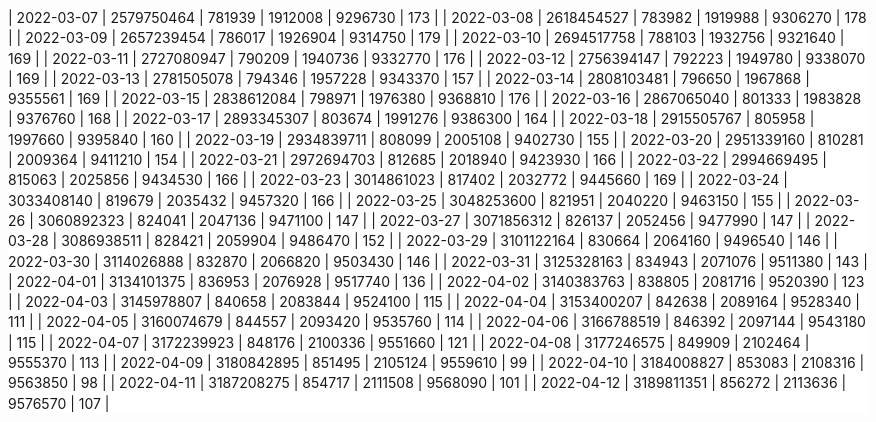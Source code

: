 | 2022-03-07 | 2579750464 | 781939 | 1912008 | 9296730 | 173 |
| 2022-03-08 | 2618454527 | 783982 | 1919988 | 9306270 | 178 |
| 2022-03-09 | 2657239454 | 786017 | 1926904 | 9314750 | 179 |
| 2022-03-10 | 2694517758 | 788103 | 1932756 | 9321640 | 169 |
| 2022-03-11 | 2727080947 | 790209 | 1940736 | 9332770 | 176 |
| 2022-03-12 | 2756394147 | 792223 | 1949780 | 9338070 | 169 |
| 2022-03-13 | 2781505078 | 794346 | 1957228 | 9343370 | 157 |
| 2022-03-14 | 2808103481 | 796650 | 1967868 | 9355561 | 169 |
| 2022-03-15 | 2838612084 | 798971 | 1976380 | 9368810 | 176 |
| 2022-03-16 | 2867065040 | 801333 | 1983828 | 9376760 | 168 |
| 2022-03-17 | 2893345307 | 803674 | 1991276 | 9386300 | 164 |
| 2022-03-18 | 2915505767 | 805958 | 1997660 | 9395840 | 160 |
| 2022-03-19 | 2934839711 | 808099 | 2005108 | 9402730 | 155 |
| 2022-03-20 | 2951339160 | 810281 | 2009364 | 9411210 | 154 |
| 2022-03-21 | 2972694703 | 812685 | 2018940 | 9423930 | 166 |
| 2022-03-22 | 2994669495 | 815063 | 2025856 | 9434530 | 166 |
| 2022-03-23 | 3014861023 | 817402 | 2032772 | 9445660 | 169 |
| 2022-03-24 | 3033408140 | 819679 | 2035432 | 9457320 | 166 |
| 2022-03-25 | 3048253600 | 821951 | 2040220 | 9463150 | 155 |
| 2022-03-26 | 3060892323 | 824041 | 2047136 | 9471100 | 147 |
| 2022-03-27 | 3071856312 | 826137 | 2052456 | 9477990 | 147 |
| 2022-03-28 | 3086938511 | 828421 | 2059904 | 9486470 | 152 |
| 2022-03-29 | 3101122164 | 830664 | 2064160 | 9496540 | 146 |
| 2022-03-30 | 3114026888 | 832870 | 2066820 | 9503430 | 146 |
| 2022-03-31 | 3125328163 | 834943 | 2071076 | 9511380 | 143 |
| 2022-04-01 | 3134101375 | 836953 | 2076928 | 9517740 | 136 |
| 2022-04-02 | 3140383763 | 838805 | 2081716 | 9520390 | 123 |
| 2022-04-03 | 3145978807 | 840658 | 2083844 | 9524100 | 115 |
| 2022-04-04 | 3153400207 | 842638 | 2089164 | 9528340 | 111 |
| 2022-04-05 | 3160074679 | 844557 | 2093420 | 9535760 | 114 |
| 2022-04-06 | 3166788519 | 846392 | 2097144 | 9543180 | 115 |
| 2022-04-07 | 3172239923 | 848176 | 2100336 | 9551660 | 121 |
| 2022-04-08 | 3177246575 | 849909 | 2102464 | 9555370 | 113 |
| 2022-04-09 | 3180842895 | 851495 | 2105124 | 9559610 | 99 |
| 2022-04-10 | 3184008827 | 853083 | 2108316 | 9563850 | 98 |
| 2022-04-11 | 3187208275 | 854717 | 2111508 | 9568090 | 101 |
| 2022-04-12 | 3189811351 | 856272 | 2113636 | 9576570 | 107 |